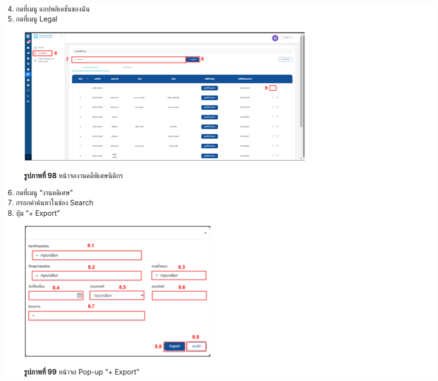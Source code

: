 4. กดที่เมนู แอปพลิเคชันของฉัน
5. กดที่เมนู Legal

<figure><img src="../.gitbook/assets/98-1.18.PNG" alt="" width="563"><figcaption><p><strong>รูปภาพที่ 98</strong> หน้าจองานคดีพิเศษนิติกร</p></figcaption></figure>

6. กดที่เมนู “งานคดิเศษ”
7. กรอกคำค้นหาในช่อง Search
8. ปุ่ม “+ Export”

<figure><img src="../.gitbook/assets/99-1.18.PNG" alt="" width="375"><figcaption><p><strong>รูปภาพที่ 99</strong> หน้าจอ Pop-up “+ Export”</p></figcaption></figure>

